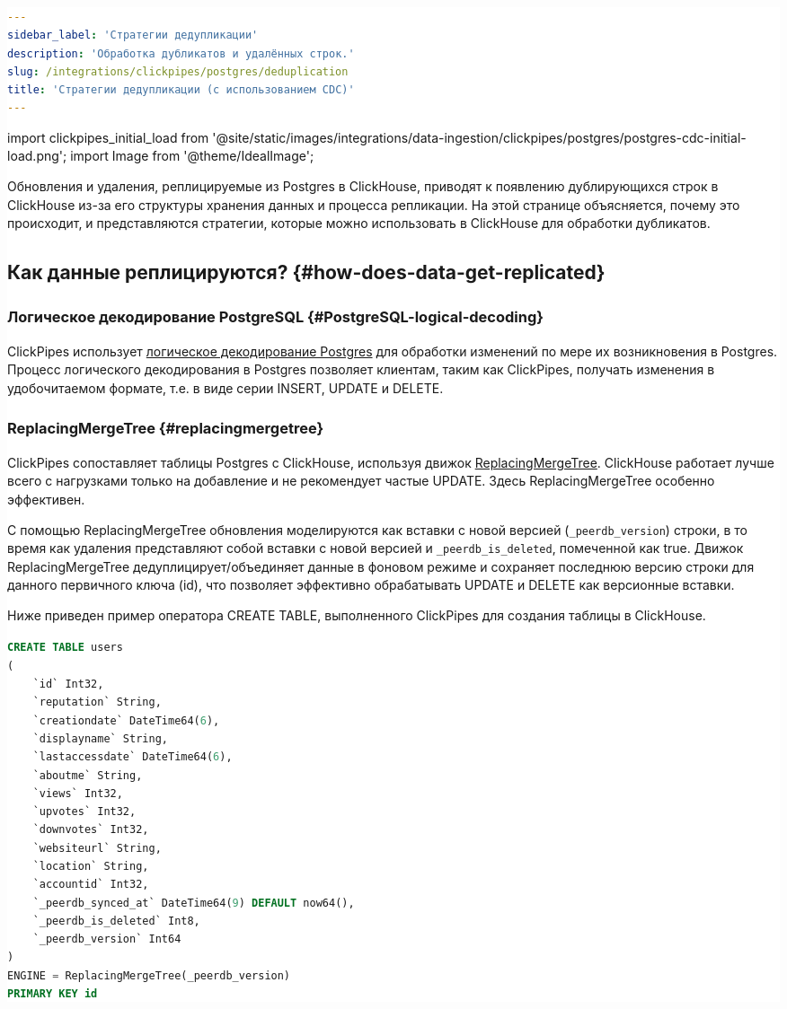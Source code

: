 ```yaml
---
sidebar_label: 'Стратегии дедупликации'
description: 'Обработка дубликатов и удалённых строк.'
slug: /integrations/clickpipes/postgres/deduplication
title: 'Стратегии дедупликации (с использованием CDC)'
---
```


import clickpipes_initial_load from '@site/static/images/integrations/data-ingestion/clickpipes/postgres/postgres-cdc-initial-load.png';
import Image from '@theme/IdealImage';

Обновления и удаления, реплицируемые из Postgres в ClickHouse, приводят к появлению дублирующихся строк в ClickHouse из-за его структуры хранения данных и процесса репликации. На этой странице объясняется, почему это происходит, и представляются стратегии, которые можно использовать в ClickHouse для обработки дубликатов.

## Как данные реплицируются? {#how-does-data-get-replicated}

### Логическое декодирование PostgreSQL {#PostgreSQL-logical-decoding}

ClickPipes использует [логическое декодирование Postgres](https://www.pgedge.com/blog/logical-replication-evolution-in-chronological-order-clustering-solution-built-around-logical-replication) для обработки изменений по мере их возникновения в Postgres. Процесс логического декодирования в Postgres позволяет клиентам, таким как ClickPipes, получать изменения в удобочитаемом формате, т.е. в виде серии INSERT, UPDATE и DELETE.

### ReplacingMergeTree {#replacingmergetree}

ClickPipes сопоставляет таблицы Postgres с ClickHouse, используя движок [ReplacingMergeTree](/engines/table-engines/mergetree-family/replacingmergetree). ClickHouse работает лучше всего с нагрузками только на добавление и не рекомендует частые UPDATE. Здесь ReplacingMergeTree особенно эффективен.

С помощью ReplacingMergeTree обновления моделируются как вставки с новой версией (`_peerdb_version`) строки, в то время как удаления представляют собой вставки с новой версией и `_peerdb_is_deleted`, помеченной как true. Движок ReplacingMergeTree дедуплицирует/объединяет данные в фоновом режиме и сохраняет последнюю версию строки для данного первичного ключа (id), что позволяет эффективно обрабатывать UPDATE и DELETE как версионные вставки.

Ниже приведен пример оператора CREATE TABLE, выполненного ClickPipes для создания таблицы в ClickHouse.

```sql
CREATE TABLE users
(
    `id` Int32,
    `reputation` String,
    `creationdate` DateTime64(6),
    `displayname` String,
    `lastaccessdate` DateTime64(6),
    `aboutme` String,
    `views` Int32,
    `upvotes` Int32,
    `downvotes` Int32,
    `websiteurl` String,
    `location` String,
    `accountid` Int32,
    `_peerdb_synced_at` DateTime64(9) DEFAULT now64(),
    `_peerdb_is_deleted` Int8,
    `_peerdb_version` Int64
)
ENGINE = ReplacingMergeTree(_peerdb_version)
PRIMARY KEY id
```